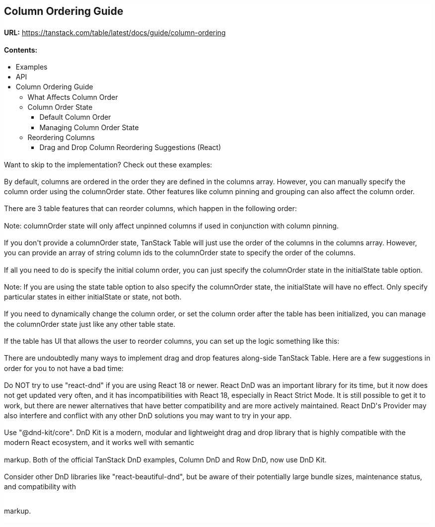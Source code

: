 
## Column Ordering Guide

**URL:** https://tanstack.com/table/latest/docs/guide/column-ordering

**Contents:**
- Examples
- API
- Column Ordering Guide
  - What Affects Column Order
  - Column Order State
    - Default Column Order
    - Managing Column Order State
  - Reordering Columns
    - Drag and Drop Column Reordering Suggestions (React)

Want to skip to the implementation? Check out these examples:

By default, columns are ordered in the order they are defined in the columns array. However, you can manually specify the column order using the columnOrder state. Other features like column pinning and grouping can also affect the column order.

There are 3 table features that can reorder columns, which happen in the following order:

Note: columnOrder state will only affect unpinned columns if used in conjunction with column pinning.

If you don't provide a columnOrder state, TanStack Table will just use the order of the columns in the columns array. However, you can provide an array of string column ids to the columnOrder state to specify the order of the columns.

If all you need to do is specify the initial column order, you can just specify the columnOrder state in the initialState table option.

Note: If you are using the state table option to also specify the columnOrder state, the initialState will have no effect. Only specify particular states in either initialState or state, not both.

If you need to dynamically change the column order, or set the column order after the table has been initialized, you can manage the columnOrder state just like any other table state.

If the table has UI that allows the user to reorder columns, you can set up the logic something like this:

There are undoubtedly many ways to implement drag and drop features along-side TanStack Table. Here are a few suggestions in order for you to not have a bad time:

Do NOT try to use "react-dnd" if you are using React 18 or newer. React DnD was an important library for its time, but it now does not get updated very often, and it has incompatibilities with React 18, especially in React Strict Mode. It is still possible to get it to work, but there are newer alternatives that have better compatibility and are more actively maintained. React DnD's Provider may also interfere and conflict with any other DnD solutions you may want to try in your app.

Use "@dnd-kit/core". DnD Kit is a modern, modular and lightweight drag and drop library that is highly compatible with the modern React ecosystem, and it works well with semantic <table> markup. Both of the official TanStack DnD examples, Column DnD and Row DnD, now use DnD Kit.

Consider other DnD libraries like "react-beautiful-dnd", but be aware of their potentially large bundle sizes, maintenance status, and compatibility with <table> markup.
